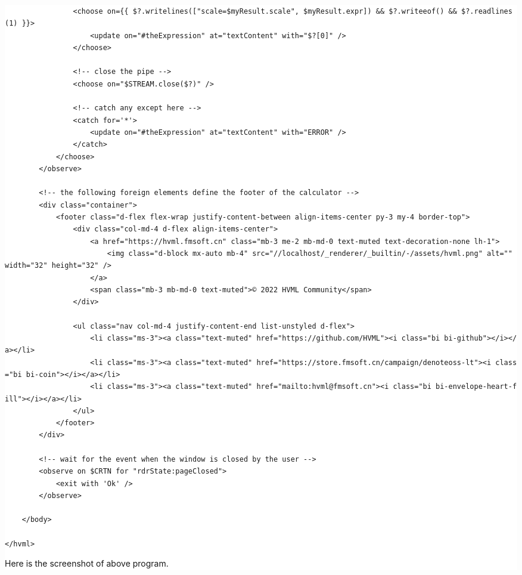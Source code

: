 ```
                <choose on={{ $?.writelines(["scale=$myResult.scale", $myResult.expr]) && $?.writeeof() && $?.readlines(1) }}>
                    <update on="#theExpression" at="textContent" with="$?[0]" />
                </choose>

                <!-- close the pipe -->
                <choose on="$STREAM.close($?)" />

                <!-- catch any except here -->
                <catch for='*'>
                    <update on="#theExpression" at="textContent" with="ERROR" />
                </catch>
            </choose>
        </observe>

        <!-- the following foreign elements define the footer of the calculator -->
        <div class="container">
            <footer class="d-flex flex-wrap justify-content-between align-items-center py-3 my-4 border-top">
                <div class="col-md-4 d-flex align-items-center">
                    <a href="https://hvml.fmsoft.cn" class="mb-3 me-2 mb-md-0 text-muted text-decoration-none lh-1">
                        <img class="d-block mx-auto mb-4" src="//localhost/_renderer/_builtin/-/assets/hvml.png" alt="" width="32" height="32" />
                    </a>
                    <span class="mb-3 mb-md-0 text-muted">© 2022 HVML Community</span>
                </div>

                <ul class="nav col-md-4 justify-content-end list-unstyled d-flex">
                    <li class="ms-3"><a class="text-muted" href="https://github.com/HVML"><i class="bi bi-github"></i></a></li>
                    <li class="ms-3"><a class="text-muted" href="https://store.fmsoft.cn/campaign/denoteoss-lt"><i class="bi bi-coin"></i></a></li>
                    <li class="ms-3"><a class="text-muted" href="mailto:hvml@fmsoft.cn"><i class="bi bi-envelope-heart-fill"></i></a></li>
                </ul>
            </footer>
        </div>

        <!-- wait for the event when the window is closed by the user -->
        <observe on $CRTN for "rdrState:pageClosed">
            <exit with 'Ok' />
        </observe>

    </body>

</hvml>
```

Here is the screenshot of above program.


[Beijing FMSoft Technologies Co., Ltd.]: https://www.fmsoft.cn
[FMSoft Technologies]: https://www.fmsoft.cn
[FMSoft]: https://www.fmsoft.cn
[HybridOS Official Site]: https://hybridos.fmsoft.cn
[HybridOS]: https://hybridos.fmsoft.cn
[HVML]: https://github.com/HVML
[MiniGUI]: http:/www.minigui.com
[WebKit]: https://webkit.org
[HTML 5.3]: https://www.w3.org/TR/html53/
[DOM Specification]: https://dom.spec.whatwg.org/
[WebIDL Specification]: https://heycam.github.io/webidl/
[CSS 2.2]: https://www.w3.org/TR/CSS22/
[CSS Box Model Module Level 3]: https://www.w3.org/TR/css-box-3/
[Vincent Wei]: https://github.com/VincentWei
[JSON]: https://json.org
[React.js]: https://reactjs.org
[Vue.js]: https://vuejs.org
[HVML Specifiction V1.0]: https://github.com/HVML/hvml-docs/blob/master/zh/hvml-spec-v1.0-zh.md
[HVML Predefined Variables V1.0]: https://github.com/HVML/hvml-docs/blob/master/zh/hvml-spec-predefined-variables-v1.0-zh.md